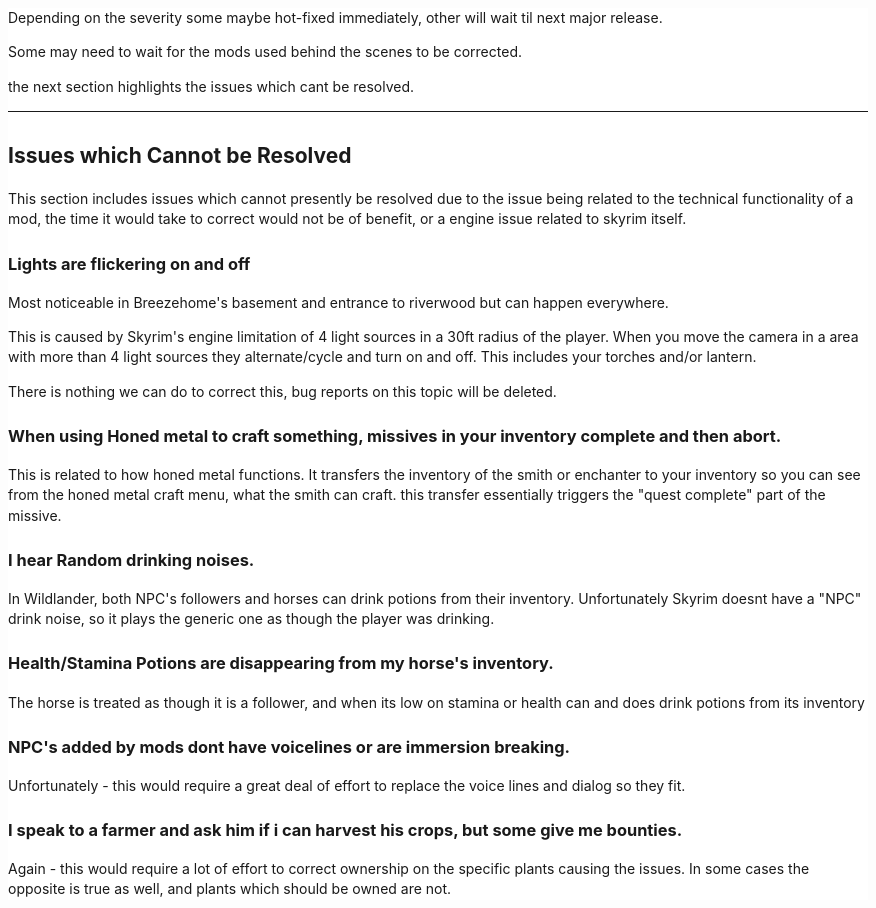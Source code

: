 Depending on the severity some maybe hot-fixed immediately, other will wait til next major release.

Some may need to wait for the mods used behind the scenes to be corrected.

the next section highlights the issues which cant be resolved.

---
## Issues which Cannot be Resolved 

This section includes issues which cannot presently be resolved due to the issue being related to the technical functionality of a mod, the time it would take to correct would not be of benefit, or a engine issue related to skyrim itself.

### Lights are flickering on and off

Most noticeable in Breezehome's basement and entrance to riverwood but can happen everywhere.

This is caused by Skyrim's engine limitation of 4 light sources in a 30ft radius of the player. When you move the camera in a area with more than 4 light sources they alternate/cycle and turn on and off. This includes your torches and/or lantern.

There is nothing we can do to correct this, bug reports on this topic will be deleted.

### When using Honed metal to craft something, missives in your inventory complete and then abort.

This is related to how honed metal functions. It transfers the inventory of the smith or enchanter to your inventory so you can see from the honed metal craft menu, what the smith can craft. this transfer essentially triggers the "quest complete" part of the missive.

### I hear Random drinking noises.

In Wildlander, both NPC's followers and horses can drink potions from their inventory. Unfortunately Skyrim doesnt have a "NPC" drink noise, so it plays the generic one as though the player was drinking.

### Health/Stamina Potions are disappearing from my horse's inventory.

The horse is treated as though it is a follower, and when its low on stamina or health can and does drink potions from its inventory

### NPC's added by mods dont have voicelines or are immersion breaking.

Unfortunately - this would require a great deal of effort to replace the voice lines and dialog so they fit.

### I speak to a farmer and ask him if i can harvest his crops, but some give me bounties.

Again - this would require a lot of effort to correct ownership on the specific plants causing the issues. In some cases the opposite is true as well, and plants which should be owned are not.
